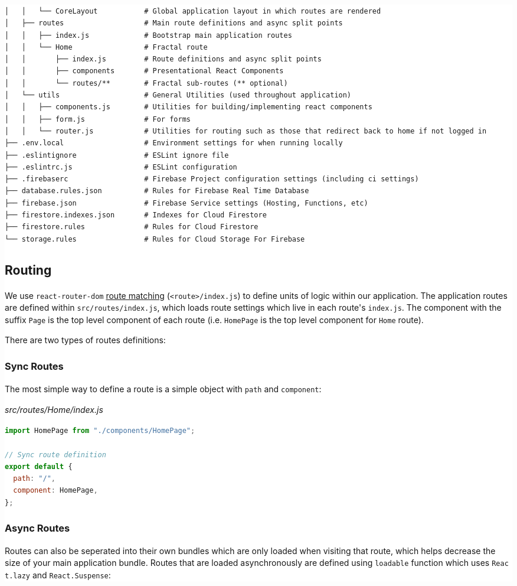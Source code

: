 ```
│   │   └── CoreLayout           # Global application layout in which routes are rendered
│   ├── routes                   # Main route definitions and async split points
│   │   ├── index.js             # Bootstrap main application routes
│   │   └── Home                 # Fractal route
│   │       ├── index.js         # Route definitions and async split points
│   │       ├── components       # Presentational React Components
│   │       └── routes/**        # Fractal sub-routes (** optional)
│   └── utils                    # General Utilities (used throughout application)
│   │   ├── components.js        # Utilities for building/implementing react components
│   │   ├── form.js              # For forms
│   │   └── router.js            # Utilities for routing such as those that redirect back to home if not logged in
├── .env.local                   # Environment settings for when running locally
├── .eslintignore                # ESLint ignore file
├── .eslintrc.js                 # ESLint configuration
├── .firebaserc                  # Firebase Project configuration settings (including ci settings)
├── database.rules.json          # Rules for Firebase Real Time Database
├── firebase.json                # Firebase Service settings (Hosting, Functions, etc)
├── firestore.indexes.json       # Indexes for Cloud Firestore
├── firestore.rules              # Rules for Cloud Firestore
└── storage.rules                # Rules for Cloud Storage For Firebase
```

## Routing

We use `react-router-dom` [route matching](https://reacttraining.com/react-router/web/guides/basic-components/route-matching) (`<route>/index.js`) to define units of logic within our application. The application routes are defined within `src/routes/index.js`, which loads route settings which live in each route's `index.js`. The component with the suffix `Page` is the top level component of each route (i.e. `HomePage` is the top level component for `Home` route).

There are two types of routes definitions:

### Sync Routes

The most simple way to define a route is a simple object with `path` and `component`:

_src/routes/Home/index.js_

```js
import HomePage from "./components/HomePage";

// Sync route definition
export default {
  path: "/",
  component: HomePage,
};
```

### Async Routes

Routes can also be seperated into their own bundles which are only loaded when visiting that route, which helps decrease the size of your main application bundle. Routes that are loaded asynchronously are defined using `loadable` function which uses `React.lazy` and `React.Suspense`:
